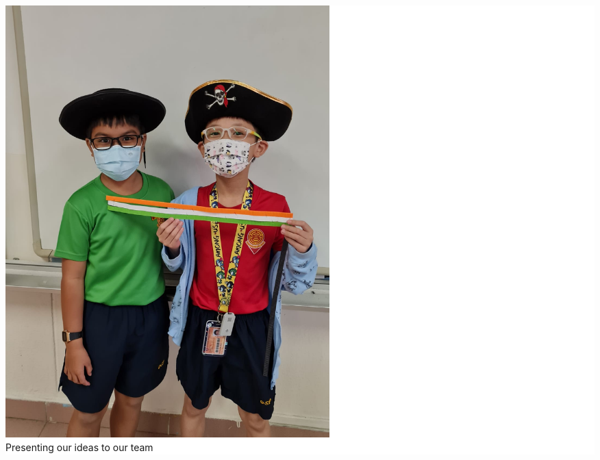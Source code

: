 <img src="/images/scoop2.jpeg" style="width:55%">
<figcaption>  Presenting our ideas to our team
 </figcaption>
</figure>

